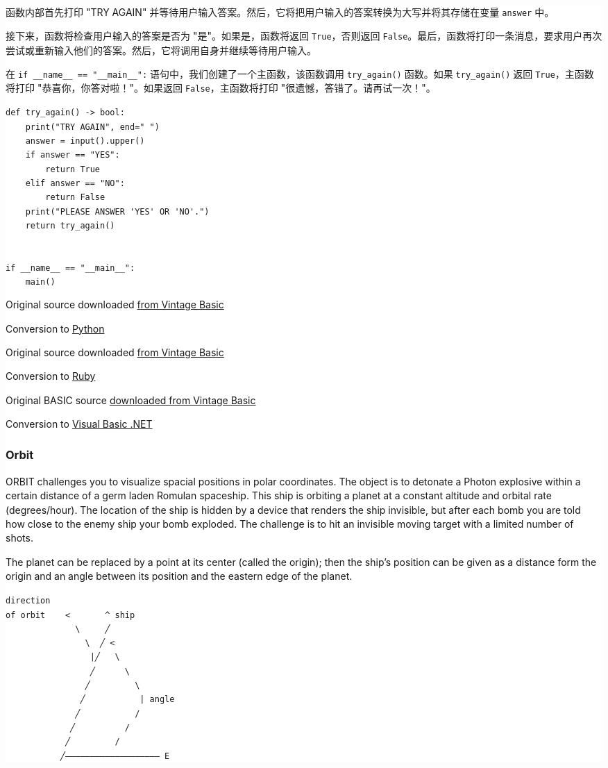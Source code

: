 函数内部首先打印 "TRY AGAIN" 并等待用户输入答案。然后，它将把用户输入的答案转换为大写并将其存储在变量 `answer` 中。

接下来，函数将检查用户输入的答案是否为 "是"。如果是，函数将返回 `True`，否则返回 `False`。最后，函数将打印一条消息，要求用户再次尝试或重新输入他们的答案。然后，它将调用自身并继续等待用户输入。

在 `if __name__ == "__main__":` 语句中，我们创建了一个主函数，该函数调用 `try_again()` 函数。如果 `try_again()` 返回 `True`，主函数将打印 "恭喜你，你答对啦！"。如果返回 `False`，主函数将打印 "很遗憾，答错了。请再试一次！"。


```
def try_again() -> bool:
    print("TRY AGAIN", end=" ")
    answer = input().upper()
    if answer == "YES":
        return True
    elif answer == "NO":
        return False
    print("PLEASE ANSWER 'YES' OR 'NO'.")
    return try_again()


if __name__ == "__main__":
    main()

```

Original source downloaded [from Vintage Basic](http://www.vintage-basic.net/games.html)

Conversion to [Python](https://www.python.org/about/)


Original source downloaded [from Vintage Basic](http://www.vintage-basic.net/games.html)

Conversion to [Ruby](https://www.ruby-lang.org/en/)


Original BASIC source [downloaded from Vintage Basic](http://www.vintage-basic.net/games.html)

Conversion to [Visual Basic .NET](https://en.wikipedia.org/wiki/Visual_Basic_.NET)


### Orbit

ORBIT challenges you to visualize spacial positions in polar coordinates. The object is to detonate a Photon explosive within a certain distance of a germ laden Romulan spaceship. This ship is orbiting a planet at a constant altitude and orbital rate (degrees/hour). The location of the ship is hidden by a device that renders the ship invisible, but after each bomb you are told how close to the enemy ship your bomb exploded. The challenge is to hit an invisible moving target with a limited number of shots.

The planet can be replaced by a point at its center (called the origin); then the ship’s position can be given as a distance form the origin and an angle between its position and the eastern edge of the planet.

```
direction
of orbit    <       ^ ship
              \     ╱
                \  ╱ <
                 |╱   \
                 ╱      \
                ╱         \
               ╱           | angle
              ╱           /
             ╱          /
            ╱         /
           ╱——————————————————— E

```
